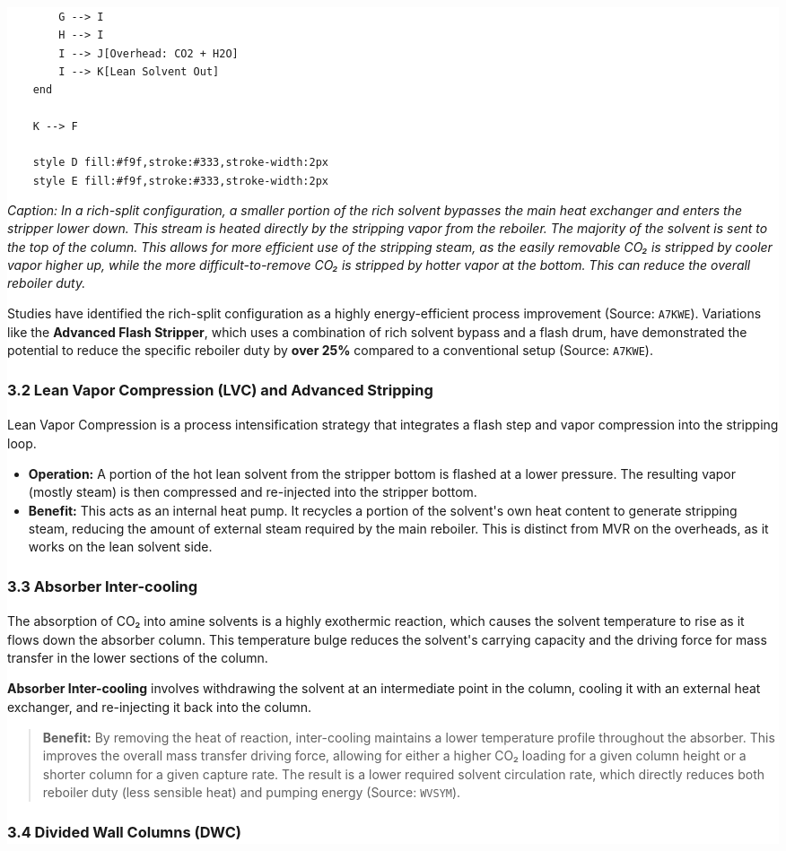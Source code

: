 ```mermaid
        G --> I
        H --> I
        I --> J[Overhead: CO2 + H2O]
        I --> K[Lean Solvent Out]
    end

    K --> F

    style D fill:#f9f,stroke:#333,stroke-width:2px
    style E fill:#f9f,stroke:#333,stroke-width:2px
```
*Caption: In a rich-split configuration, a smaller portion of the rich solvent bypasses the main heat exchanger and enters the stripper lower down. This stream is heated directly by the stripping vapor from the reboiler. The majority of the solvent is sent to the top of the column. This allows for more efficient use of the stripping steam, as the easily removable CO₂ is stripped by cooler vapor higher up, while the more difficult-to-remove CO₂ is stripped by hotter vapor at the bottom. This can reduce the overall reboiler duty.*

Studies have identified the rich-split configuration as a highly energy-efficient process improvement (Source: `A7KWE`). Variations like the **Advanced Flash Stripper**, which uses a combination of rich solvent bypass and a flash drum, have demonstrated the potential to reduce the specific reboiler duty by **over 25%** compared to a conventional setup (Source: `A7KWE`).

### **3.2 Lean Vapor Compression (LVC) and Advanced Stripping**

Lean Vapor Compression is a process intensification strategy that integrates a flash step and vapor compression into the stripping loop.
*   **Operation:** A portion of the hot lean solvent from the stripper bottom is flashed at a lower pressure. The resulting vapor (mostly steam) is then compressed and re-injected into the stripper bottom.
*   **Benefit:** This acts as an internal heat pump. It recycles a portion of the solvent's own heat content to generate stripping steam, reducing the amount of external steam required by the main reboiler. This is distinct from MVR on the overheads, as it works on the lean solvent side.

### **3.3 Absorber Inter-cooling**

The absorption of CO₂ into amine solvents is a highly exothermic reaction, which causes the solvent temperature to rise as it flows down the absorber column. This temperature bulge reduces the solvent's carrying capacity and the driving force for mass transfer in the lower sections of the column.

**Absorber Inter-cooling** involves withdrawing the solvent at an intermediate point in the column, cooling it with an external heat exchanger, and re-injecting it back into the column.

> **Benefit:** By removing the heat of reaction, inter-cooling maintains a lower temperature profile throughout the absorber. This improves the overall mass transfer driving force, allowing for either a higher CO₂ loading for a given column height or a shorter column for a given capture rate. The result is a lower required solvent circulation rate, which directly reduces both reboiler duty (less sensible heat) and pumping energy (Source: `WVSYM`).

### **3.4 Divided Wall Columns (DWC)**
